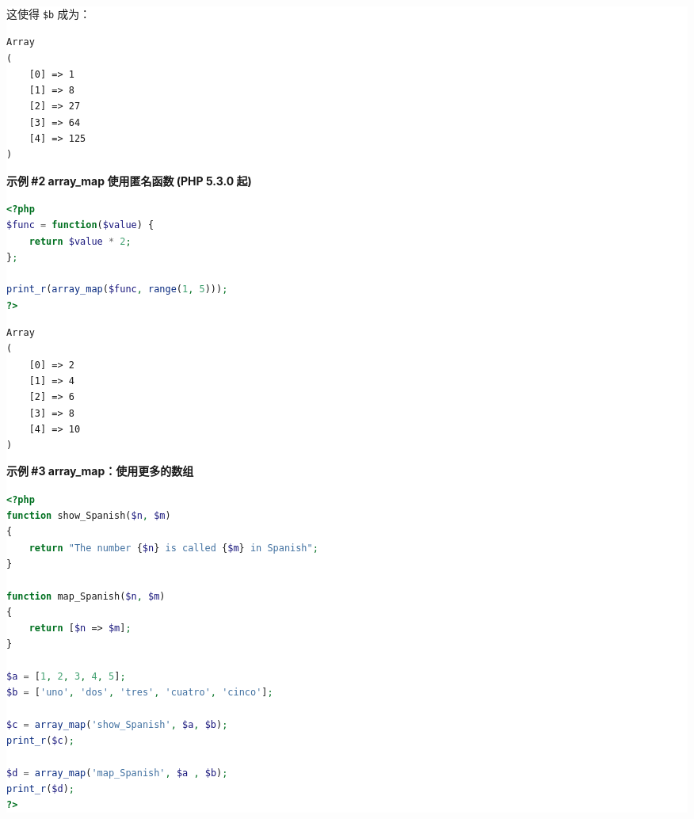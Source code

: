这使得 `$b` 成为：

    Array
    (
        [0] => 1
        [1] => 8
        [2] => 27
        [3] => 64
        [4] => 125
    )

**示例 \#2 <span class="function">array\_map</span> 使用匿名函数 (PHP
5.3.0 起)**

``` php
<?php
$func = function($value) {
    return $value * 2;
};

print_r(array_map($func, range(1, 5)));
?>
```

    Array
    (
        [0] => 2
        [1] => 4
        [2] => 6
        [3] => 8
        [4] => 10
    )

**示例 \#3 <span class="function">array\_map</span>：使用更多的数组**

``` php
<?php
function show_Spanish($n, $m)
{
    return "The number {$n} is called {$m} in Spanish";
}

function map_Spanish($n, $m)
{
    return [$n => $m];
}

$a = [1, 2, 3, 4, 5];
$b = ['uno', 'dos', 'tres', 'cuatro', 'cinco'];

$c = array_map('show_Spanish', $a, $b);
print_r($c);

$d = array_map('map_Spanish', $a , $b);
print_r($d);
?>
```
